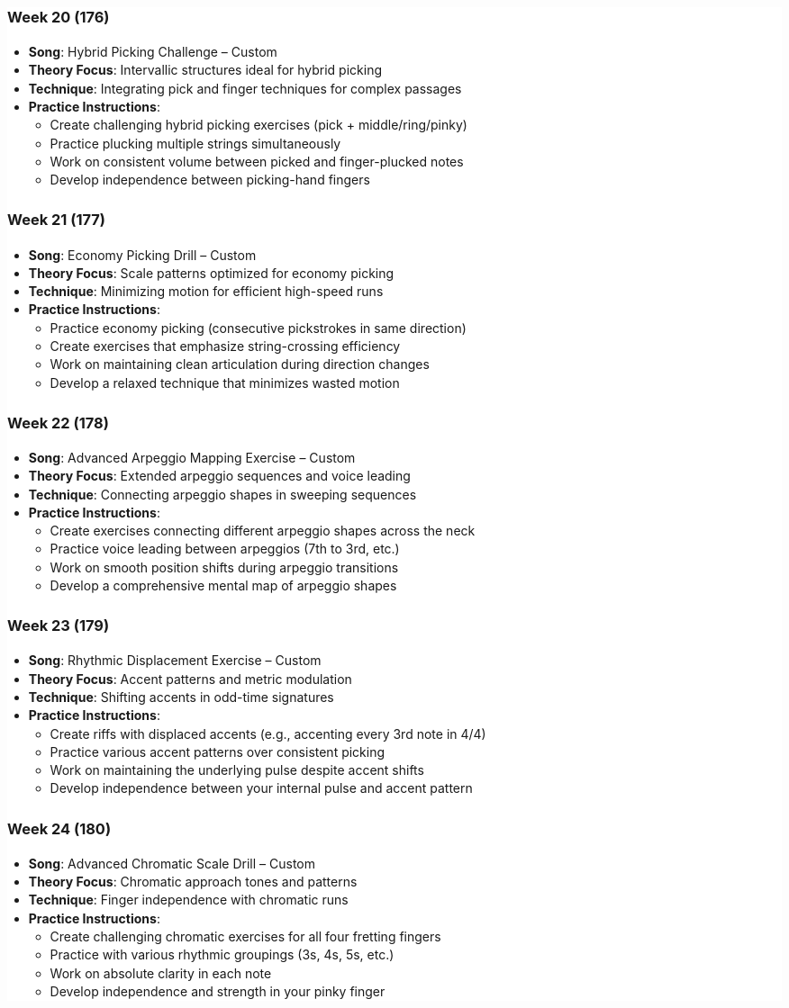 ### Week 20 (176)
- **Song**: Hybrid Picking Challenge – Custom
- **Theory Focus**: Intervallic structures ideal for hybrid picking
- **Technique**: Integrating pick and finger techniques for complex passages
- **Practice Instructions**:
    - Create challenging hybrid picking exercises (pick + middle/ring/pinky)
    - Practice plucking multiple strings simultaneously
    - Work on consistent volume between picked and finger-plucked notes
    - Develop independence between picking-hand fingers

### Week 21 (177)
- **Song**: Economy Picking Drill – Custom
- **Theory Focus**: Scale patterns optimized for economy picking
- **Technique**: Minimizing motion for efficient high-speed runs
- **Practice Instructions**:
    - Practice economy picking (consecutive pickstrokes in same direction)
    - Create exercises that emphasize string-crossing efficiency
    - Work on maintaining clean articulation during direction changes
    - Develop a relaxed technique that minimizes wasted motion

### Week 22 (178)
- **Song**: Advanced Arpeggio Mapping Exercise – Custom
- **Theory Focus**: Extended arpeggio sequences and voice leading
- **Technique**: Connecting arpeggio shapes in sweeping sequences
- **Practice Instructions**:
    - Create exercises connecting different arpeggio shapes across the neck
    - Practice voice leading between arpeggios (7th to 3rd, etc.)
    - Work on smooth position shifts during arpeggio transitions
    - Develop a comprehensive mental map of arpeggio shapes

### Week 23 (179)
- **Song**: Rhythmic Displacement Exercise – Custom
- **Theory Focus**: Accent patterns and metric modulation
- **Technique**: Shifting accents in odd-time signatures
- **Practice Instructions**:
    - Create riffs with displaced accents (e.g., accenting every 3rd note in 4/4)
    - Practice various accent patterns over consistent picking
    - Work on maintaining the underlying pulse despite accent shifts
    - Develop independence between your internal pulse and accent pattern

### Week 24 (180)
- **Song**: Advanced Chromatic Scale Drill – Custom
- **Theory Focus**: Chromatic approach tones and patterns
- **Technique**: Finger independence with chromatic runs
- **Practice Instructions**:
    - Create challenging chromatic exercises for all four fretting fingers
    - Practice with various rhythmic groupings (3s, 4s, 5s, etc.)
    - Work on absolute clarity in each note
    - Develop independence and strength in your pinky finger
